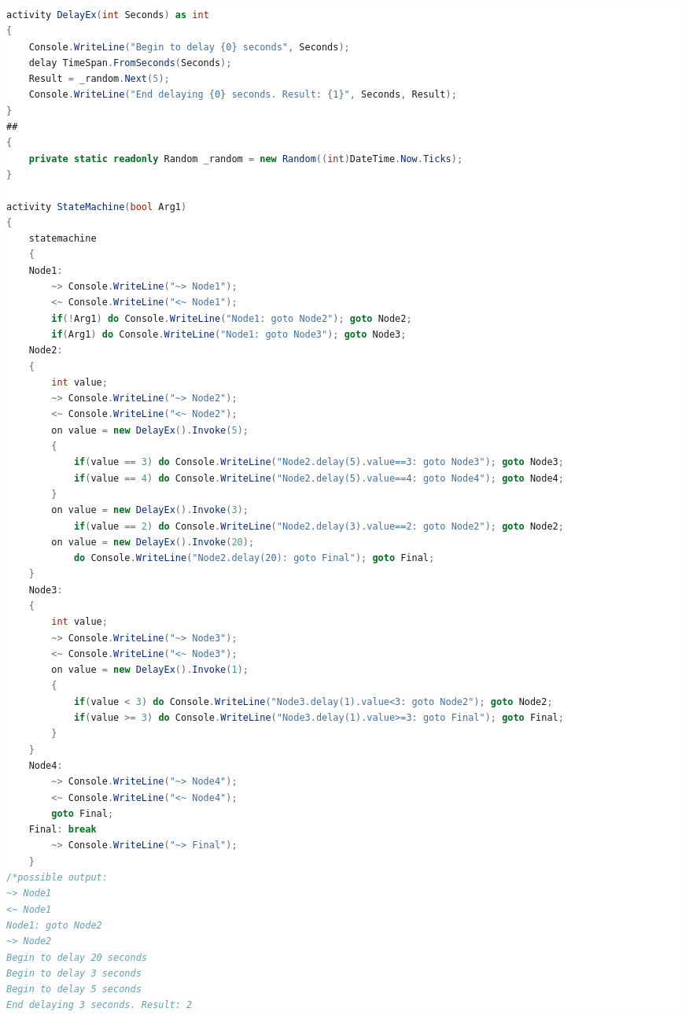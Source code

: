 ```C#
activity DelayEx(int Seconds) as int
{
    Console.WriteLine("Begin to delay {0} seconds", Seconds);
    delay TimeSpan.FromSeconds(Seconds);
    Result = _random.Next(5);
    Console.WriteLine("End delaying {0} seconds. Result: {1}", Seconds, Result);
}
##
{
    private static readonly Random _random = new Random((int)DateTime.Now.Ticks);
}

activity StateMachine(bool Arg1)
{
    statemachine
    {
    Node1:
        ~> Console.WriteLine("~> Node1");
        <~ Console.WriteLine("<~ Node1");
        if(!Arg1) do Console.WriteLine("Node1: goto Node2"); goto Node2;
        if(Arg1) do Console.WriteLine("Node1: goto Node3"); goto Node3;
    Node2:
    {
        int value;
        ~> Console.WriteLine("~> Node2");
        <~ Console.WriteLine("<~ Node2");
        on value = new DelayEx().Invoke(5);
        {
            if(value == 3) do Console.WriteLine("Node2.delay(5).value==3: goto Node3"); goto Node3;
            if(value == 4) do Console.WriteLine("Node2.delay(5).value==4: goto Node4"); goto Node4;
        }
        on value = new DelayEx().Invoke(3);
            if(value == 2) do Console.WriteLine("Node2.delay(3).value==2: goto Node2"); goto Node2;
        on value = new DelayEx().Invoke(20);
            do Console.WriteLine("Node2.delay(20): goto Final"); goto Final;
    }
    Node3:
    {
        int value;
        ~> Console.WriteLine("~> Node3");
        <~ Console.WriteLine("<~ Node3");
        on value = new DelayEx().Invoke(1);
        {
            if(value < 3) do Console.WriteLine("Node3.delay(1).value<3: goto Node2"); goto Node2;
            if(value >= 3) do Console.WriteLine("Node3.delay(1).value>=3: goto Final"); goto Final;
        }
    }
    Node4:
        ~> Console.WriteLine("~> Node4");
        <~ Console.WriteLine("<~ Node4");
        goto Final;
    Final: break
        ~> Console.WriteLine("~> Final");
    }
/*possible output:
~> Node1
<~ Node1
Node1: goto Node2
~> Node2
Begin to delay 20 seconds
Begin to delay 3 seconds
Begin to delay 5 seconds
End delaying 3 seconds. Result: 2
```